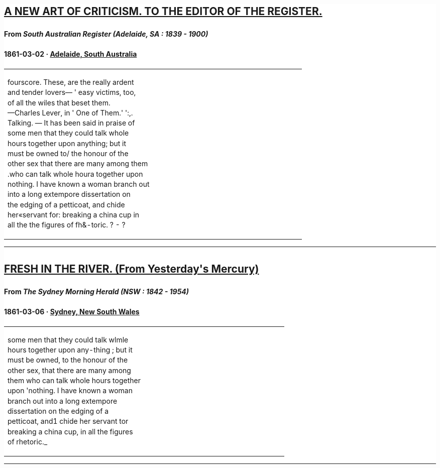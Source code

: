 
## [A NEW ART OF CRITICISM. TO THE EDITOR OF THE REGISTER.](http://trove.nla.gov.au/ndp/del/article/50019629)

#### From _South Australian Register (Adelaide, SA : 1839 - 1900)_

#### 1861-03-02 &middot; [Adelaide, South Australia](http://dbpedia.org/resource/Adelaide)

<table style="width: 100%;"><tr><td style="width: 50%">

  
fourscore. These, are the really ardent  
and tender lovers— &#x27; easy victims, too,  
of all the wiles that beset them.  
—Charles Lever, in &#x27; One of Them.&#x27; &#x27;:,.  
Talking. — It has been said in praise of  
some men that they could talk whole  
hours together upon anything; but it  
must be owned to/ the honour of the  
other sex that there are many among them  
.who can talk whole houra together upon  
nothing. I have known a woman branch out  
into a long extempore dissertation on  
the edging of a petticoat, and chide  
her«servant for: breaking a china cup in  
all the the figures of fh&amp;-toric. ? - ?
</td></tr></table>

---

## [FRESH IN THE RIVER. (From Yesterday's Mercury)](http://trove.nla.gov.au/ndp/del/article/13053694)

#### From _The Sydney Morning Herald (NSW : 1842 - 1954)_

#### 1861-03-06 &middot; [Sydney, New South Wales](http://dbpedia.org/resource/Sydney)

<table style="width: 100%;"><tr><td style="width: 50%">

  
some men that they could talk wlmle  
hours together upon any-thing ; but it  
must be owned, to the honour of the  
other sex, that there are many among  
them who can talk whole hours together  
upon &#x27;nothing. I have known a woman  
branch out into a long extempore  
dissertation on the edging of a  
petticoat, and1 chide her servant tor  
breaking a china cup, in all the figures  
of rhetoric._
</td></tr></table>

---